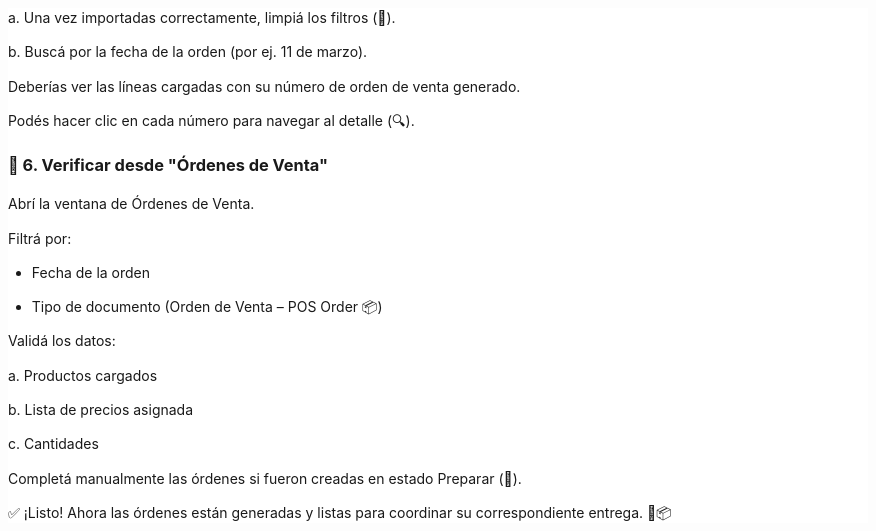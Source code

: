 a. Una vez importadas correctamente, limpiá los filtros (🧼).

b. Buscá por la fecha de la orden (por ej. 11 de marzo).

Deberías ver las líneas cargadas con su número de orden de venta generado.

Podés hacer clic en cada número para navegar al detalle (🔍).

### 🧾 6. Verificar desde "Órdenes de Venta"

Abrí la ventana de Órdenes de Venta.

Filtrá por:

* Fecha de la orden

* Tipo de documento (Orden de Venta – POS Order 📦)

Validá los datos:

a. Productos cargados

b. Lista de precios asignada

c. Cantidades

Completá manualmente las órdenes si fueron creadas en estado Preparar (📝).

✅ ¡Listo!
Ahora las órdenes están generadas y listas para coordinar su correspondiente entrega. 🛒📦